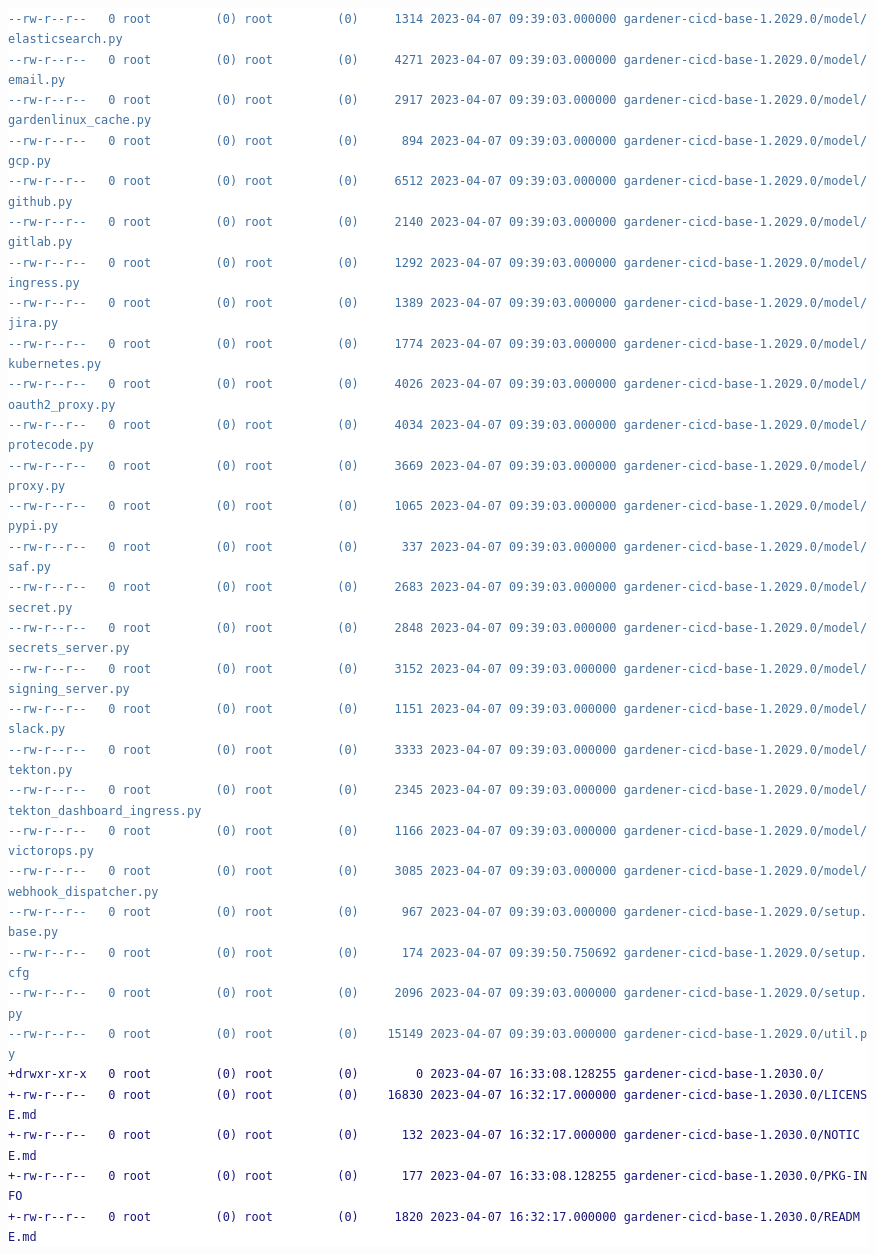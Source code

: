 ```diff
--rw-r--r--   0 root         (0) root         (0)     1314 2023-04-07 09:39:03.000000 gardener-cicd-base-1.2029.0/model/elasticsearch.py
--rw-r--r--   0 root         (0) root         (0)     4271 2023-04-07 09:39:03.000000 gardener-cicd-base-1.2029.0/model/email.py
--rw-r--r--   0 root         (0) root         (0)     2917 2023-04-07 09:39:03.000000 gardener-cicd-base-1.2029.0/model/gardenlinux_cache.py
--rw-r--r--   0 root         (0) root         (0)      894 2023-04-07 09:39:03.000000 gardener-cicd-base-1.2029.0/model/gcp.py
--rw-r--r--   0 root         (0) root         (0)     6512 2023-04-07 09:39:03.000000 gardener-cicd-base-1.2029.0/model/github.py
--rw-r--r--   0 root         (0) root         (0)     2140 2023-04-07 09:39:03.000000 gardener-cicd-base-1.2029.0/model/gitlab.py
--rw-r--r--   0 root         (0) root         (0)     1292 2023-04-07 09:39:03.000000 gardener-cicd-base-1.2029.0/model/ingress.py
--rw-r--r--   0 root         (0) root         (0)     1389 2023-04-07 09:39:03.000000 gardener-cicd-base-1.2029.0/model/jira.py
--rw-r--r--   0 root         (0) root         (0)     1774 2023-04-07 09:39:03.000000 gardener-cicd-base-1.2029.0/model/kubernetes.py
--rw-r--r--   0 root         (0) root         (0)     4026 2023-04-07 09:39:03.000000 gardener-cicd-base-1.2029.0/model/oauth2_proxy.py
--rw-r--r--   0 root         (0) root         (0)     4034 2023-04-07 09:39:03.000000 gardener-cicd-base-1.2029.0/model/protecode.py
--rw-r--r--   0 root         (0) root         (0)     3669 2023-04-07 09:39:03.000000 gardener-cicd-base-1.2029.0/model/proxy.py
--rw-r--r--   0 root         (0) root         (0)     1065 2023-04-07 09:39:03.000000 gardener-cicd-base-1.2029.0/model/pypi.py
--rw-r--r--   0 root         (0) root         (0)      337 2023-04-07 09:39:03.000000 gardener-cicd-base-1.2029.0/model/saf.py
--rw-r--r--   0 root         (0) root         (0)     2683 2023-04-07 09:39:03.000000 gardener-cicd-base-1.2029.0/model/secret.py
--rw-r--r--   0 root         (0) root         (0)     2848 2023-04-07 09:39:03.000000 gardener-cicd-base-1.2029.0/model/secrets_server.py
--rw-r--r--   0 root         (0) root         (0)     3152 2023-04-07 09:39:03.000000 gardener-cicd-base-1.2029.0/model/signing_server.py
--rw-r--r--   0 root         (0) root         (0)     1151 2023-04-07 09:39:03.000000 gardener-cicd-base-1.2029.0/model/slack.py
--rw-r--r--   0 root         (0) root         (0)     3333 2023-04-07 09:39:03.000000 gardener-cicd-base-1.2029.0/model/tekton.py
--rw-r--r--   0 root         (0) root         (0)     2345 2023-04-07 09:39:03.000000 gardener-cicd-base-1.2029.0/model/tekton_dashboard_ingress.py
--rw-r--r--   0 root         (0) root         (0)     1166 2023-04-07 09:39:03.000000 gardener-cicd-base-1.2029.0/model/victorops.py
--rw-r--r--   0 root         (0) root         (0)     3085 2023-04-07 09:39:03.000000 gardener-cicd-base-1.2029.0/model/webhook_dispatcher.py
--rw-r--r--   0 root         (0) root         (0)      967 2023-04-07 09:39:03.000000 gardener-cicd-base-1.2029.0/setup.base.py
--rw-r--r--   0 root         (0) root         (0)      174 2023-04-07 09:39:50.750692 gardener-cicd-base-1.2029.0/setup.cfg
--rw-r--r--   0 root         (0) root         (0)     2096 2023-04-07 09:39:03.000000 gardener-cicd-base-1.2029.0/setup.py
--rw-r--r--   0 root         (0) root         (0)    15149 2023-04-07 09:39:03.000000 gardener-cicd-base-1.2029.0/util.py
+drwxr-xr-x   0 root         (0) root         (0)        0 2023-04-07 16:33:08.128255 gardener-cicd-base-1.2030.0/
+-rw-r--r--   0 root         (0) root         (0)    16830 2023-04-07 16:32:17.000000 gardener-cicd-base-1.2030.0/LICENSE.md
+-rw-r--r--   0 root         (0) root         (0)      132 2023-04-07 16:32:17.000000 gardener-cicd-base-1.2030.0/NOTICE.md
+-rw-r--r--   0 root         (0) root         (0)      177 2023-04-07 16:33:08.128255 gardener-cicd-base-1.2030.0/PKG-INFO
+-rw-r--r--   0 root         (0) root         (0)     1820 2023-04-07 16:32:17.000000 gardener-cicd-base-1.2030.0/README.md
```